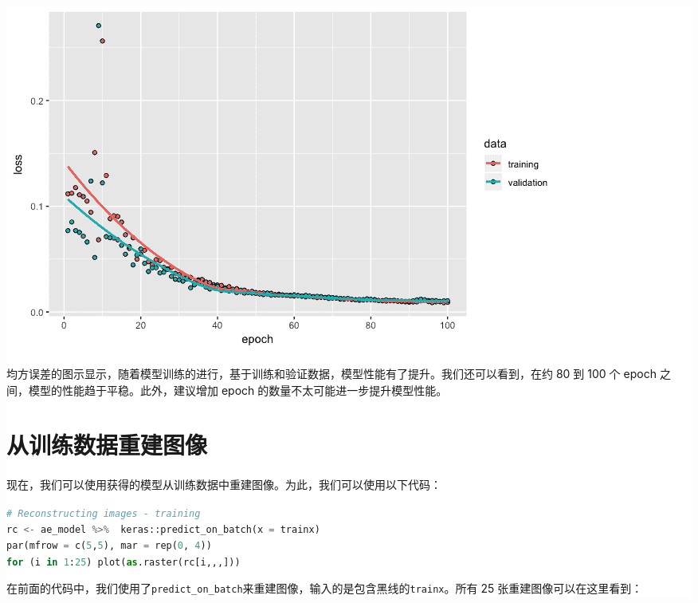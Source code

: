 ![](img/82f0b487-14ef-4626-bac6-cde615926fd0.png)

均方误差的图示显示，随着模型训练的进行，基于训练和验证数据，模型性能有了提升。我们还可以看到，在约 80 到 100 个 epoch 之间，模型的性能趋于平稳。此外，建议增加 epoch 的数量不太可能进一步提升模型性能。

# 从训练数据重建图像

现在，我们可以使用获得的模型从训练数据中重建图像。为此，我们可以使用以下代码：

```py
# Reconstructing images - training
rc <- ae_model %>%  keras::predict_on_batch(x = trainx)
par(mfrow = c(5,5), mar = rep(0, 4))
for (i in 1:25) plot(as.raster(rc[i,,,]))
```

在前面的代码中，我们使用了`predict_on_batch`来重建图像，输入的是包含黑线的`trainx`。所有 25 张重建图像可以在这里看到：
